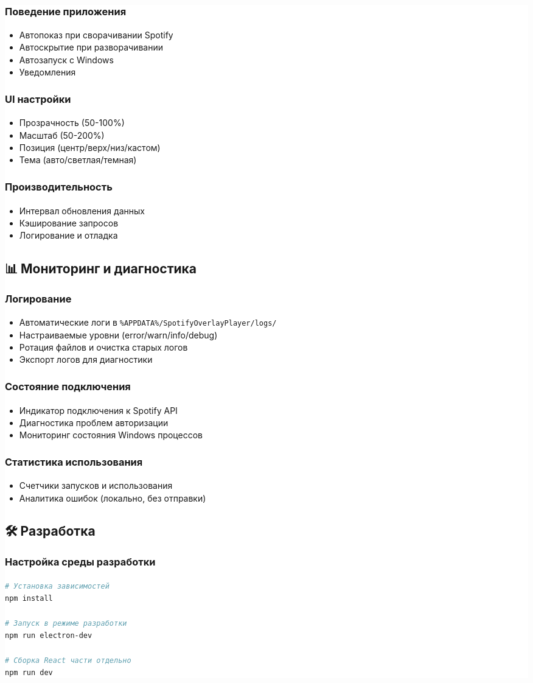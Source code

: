 ### Поведение приложения
- Автопоказ при сворачивании Spotify
- Автоскрытие при разворачивании
- Автозапуск с Windows
- Уведомления

### UI настройки
- Прозрачность (50-100%)
- Масштаб (50-200%)
- Позиция (центр/верх/низ/кастом)
- Тема (авто/светлая/темная)

### Производительность
- Интервал обновления данных
- Кэширование запросов
- Логирование и отладка

## 📊 Мониторинг и диагностика

### Логирование
- Автоматические логи в `%APPDATA%/SpotifyOverlayPlayer/logs/`
- Настраиваемые уровни (error/warn/info/debug)
- Ротация файлов и очистка старых логов
- Экспорт логов для диагностики

### Состояние подключения
- Индикатор подключения к Spotify API
- Диагностика проблем авторизации
- Мониторинг состояния Windows процессов

### Статистика использования
- Счетчики запусков и использования
- Аналитика ошибок (локально, без отправки)

## 🛠️ Разработка

### Настройка среды разработки
```bash
# Установка зависимостей
npm install

# Запуск в режиме разработки
npm run electron-dev

# Сборка React части отдельно
npm run dev
```
